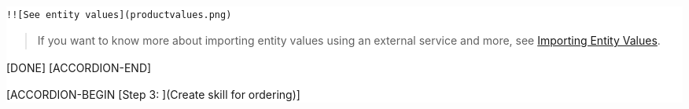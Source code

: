     !![See entity values](productvalues.png)

>If you want to know more about importing entity values using an external service and more, see [Importing Entity Values](https://help.sap.com/viewer/a4522a393d2b4643812b7caadfe90c18/latest/en-US/9e2258a02ba74660b6607bf3d8f6b890.html).

[DONE]
[ACCORDION-END]


[ACCORDION-BEGIN [Step 3: ](Create skill for ordering)]
